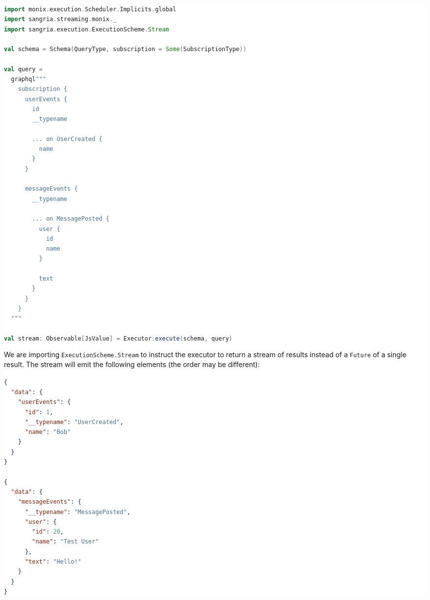 ```scala
import monix.execution.Scheduler.Implicits.global
import sangria.streaming.monix._
import sangria.execution.ExecutionScheme.Stream

val schema = Schema(QueryType, subscription = Some(SubscriptionType))

val query = 
  graphql"""
    subscription { 
      userEvents {
        id
        __typename
        
        ... on UserCreated {
          name
        }
      }
      
      messageEvents {
        __typename
        
        ... on MessagePosted {
          user {
            id
            name
          }
          
          text
        }
      }
    }
  """  

val stream: Observable[JsValue] = Executor.execute(schema, query)
```

We are importing `ExecutionScheme.Stream` to instruct the executor to return a stream of results instead of a `Future` of a single result.
The stream will emit the following elements (the order may be different):

```json
{
  "data": {
    "userEvents": {
      "id": 1,          
      "__typename": "UserCreated",
      "name": "Bob"
    }
  }
}

{
  "data": {
    "messageEvents": {          
      "__typename": "MessagePosted",
      "user": {
        "id": 20,      
        "name": "Test User"      
      },
      "text": "Hello!"
    }
  }
}

```